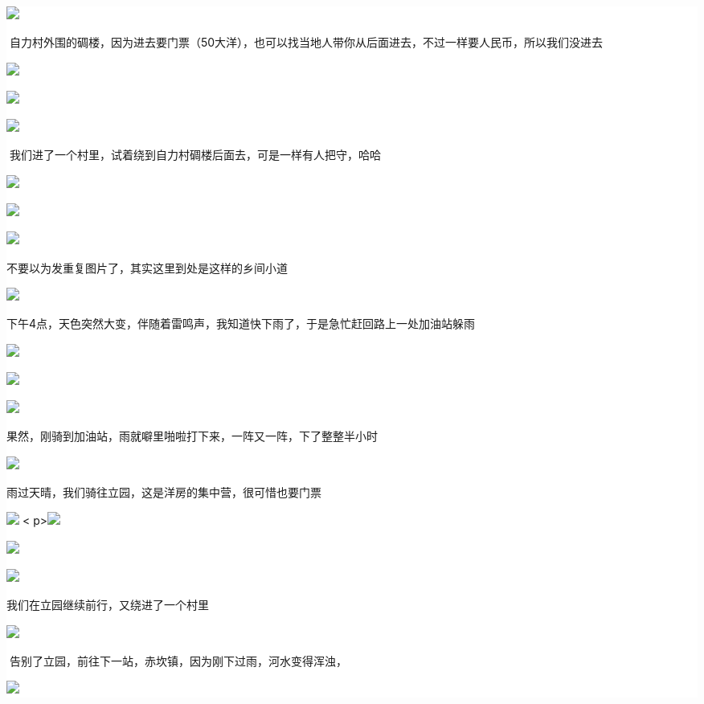 ![](/images/2010/06/18_18_134452_35_7200.jpg)

&nbsp;自力村外围的碉楼，因为进去要门票（50大洋），也可以找当地人带你从后面进去，不过一样要人民币，所以我们没进去

![](/images/2010/06/18_18_134452_0_7201.gif)

![](/images/2010/06/18_18_134452_36_7202.jpg)

![](/images/2010/06/18_18_134452_37_7203.jpg)

&nbsp;我们进了一个村里，试着绕到自力村碉楼后面去，可是一样有人把守，哈哈

![](/images/2010/06/18_18_134452_38_7204.jpg)

![](/images/2010/06/18_18_134452_39_7205.jpg)

![](/images/2010/06/18_18_134452_40_7206.jpg)

不要以为发重复图片了，其实这里到处是这样的乡间小道&nbsp;

![](/images/2010/06/18_18_134452_43_7207.jpg)

下午4点，天色突然大变，伴随着雷鸣声，我知道快下雨了，于是急忙赶回路上一处加油站躲雨

![](/images/2010/06/18_18_134452_44_7208.jpg)

![](/images/2010/06/18_18_134452_46_7209.jpg)

![](/images/2010/06/18_18_134452_45_7210.jpg)

果然，刚骑到加油站，雨就噼里啪啦打下来，一阵又一阵，下了整整半小时&nbsp;

![](/images/2010/06/18_18_134452_47_7211.jpg)

雨过天晴，我们骑往立园，这是洋房的集中营，很可惜也要门票

![](/images/2010/06/18_18_134452_48_7212.jpg)
<
p>![](/images/2010/06/18_18_134452_49_7213.jpg)</p>

![](/images/2010/06/18_18_134452_50_7214.jpg)

![](/images/2010/06/18_18_134452_51_7215.jpg)

我们在立园继续前行，又绕进了一个村里

![](/images/2010/06/18_18_134452_53_7216.jpg)

&nbsp;告别了立园，前往下一站，赤坎镇，因为刚下过雨，河水变得浑浊，

![](/images/2010/06/18_18_134452_54_7217.jpg)
